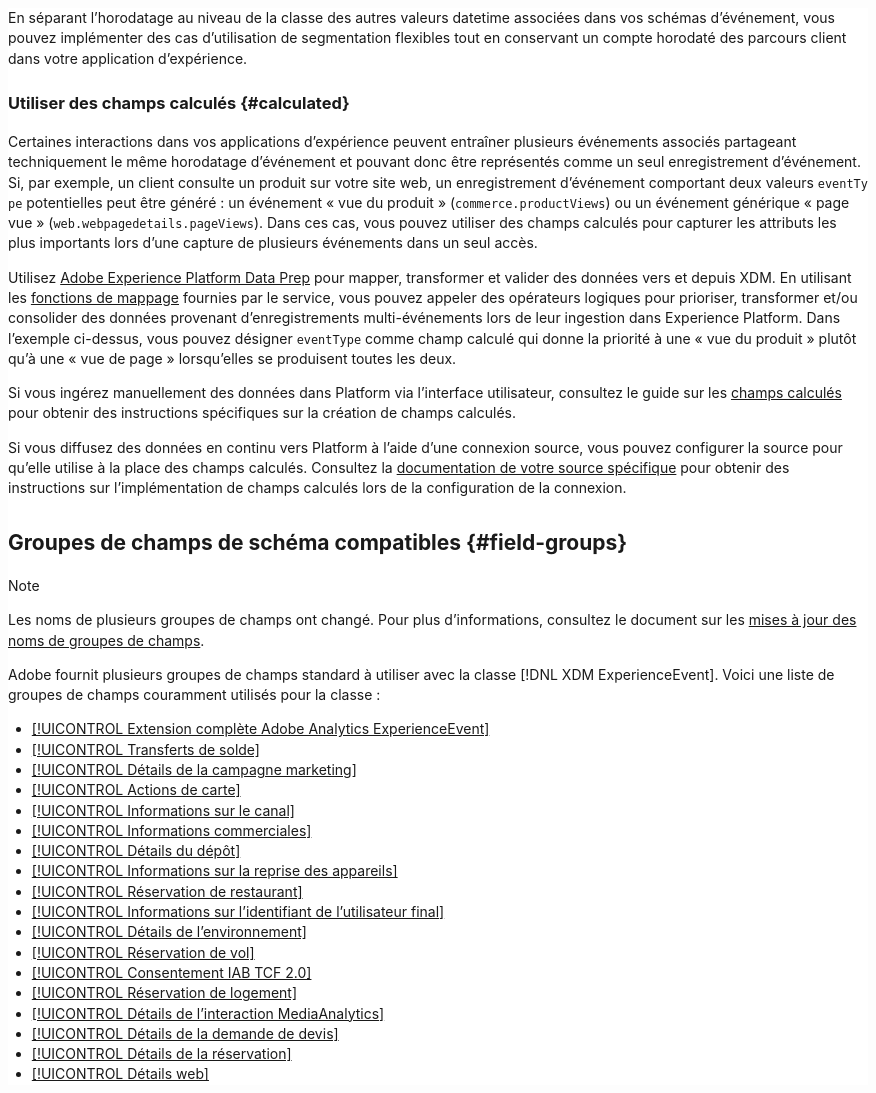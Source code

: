 En séparant l’horodatage au niveau de la classe des autres valeurs datetime associées dans vos schémas d’événement, vous pouvez implémenter des cas d’utilisation de segmentation flexibles tout en conservant un compte horodaté des parcours client dans votre application d’expérience.

### Utiliser des champs calculés {#calculated}

Certaines interactions dans vos applications d’expérience peuvent entraîner plusieurs événements associés partageant techniquement le même horodatage d’événement et pouvant donc être représentés comme un seul enregistrement d’événement. Si, par exemple, un client consulte un produit sur votre site web, un enregistrement d’événement comportant deux valeurs `eventType` potentielles peut être généré : un événement « vue du produit » (`commerce.productViews`) ou un événement générique « page vue » (`web.webpagedetails.pageViews`). Dans ces cas, vous pouvez utiliser des champs calculés pour capturer les attributs les plus importants lors d’une capture de plusieurs événements dans un seul accès.

Utilisez [Adobe Experience Platform Data Prep](../../data-prep/home.md) pour mapper, transformer et valider des données vers et depuis XDM. En utilisant les [fonctions de mappage](../../data-prep/functions.md) fournies par le service, vous pouvez appeler des opérateurs logiques pour prioriser, transformer et/ou consolider des données provenant d’enregistrements multi-événements lors de leur ingestion dans Experience Platform. Dans l’exemple ci-dessus, vous pouvez désigner `eventType` comme champ calculé qui donne la priorité à une « vue du produit » plutôt qu’à une « vue de page » lorsquʼelles se produisent toutes les deux.

Si vous ingérez manuellement des données dans Platform via l’interface utilisateur, consultez le guide sur les [champs calculés](../../data-prep/ui/mapping.md#calculated-fields) pour obtenir des instructions spécifiques sur la création de champs calculés.

Si vous diffusez des données en continu vers Platform à l’aide d’une connexion source, vous pouvez configurer la source pour qu’elle utilise à la place des champs calculés. Consultez la [documentation de votre source spécifique](../../sources/home.md) pour obtenir des instructions sur lʼimplémentation de champs calculés lors de la configuration de la connexion.

## Groupes de champs de schéma compatibles {#field-groups}

>[!NOTE]
>
>Les noms de plusieurs groupes de champs ont changé. Pour plus d’informations, consultez le document sur les [mises à jour des noms de groupes de champs](../field-groups/name-updates.md).

Adobe fournit plusieurs groupes de champs standard à utiliser avec la classe [!DNL XDM ExperienceEvent]. Voici une liste de groupes de champs couramment utilisés pour la classe :

* [[!UICONTROL Extension complète Adobe Analytics ExperienceEvent]](../field-groups/event/analytics-full-extension.md)
* [[!UICONTROL Transferts de solde]](../field-groups/event/balance-transfers.md)
* [[!UICONTROL Détails de la campagne marketing]](../field-groups/event/campaign-marketing-details.md)
* [[!UICONTROL Actions de carte]](../field-groups/event/card-actions.md)
* [[!UICONTROL Informations sur le canal]](../field-groups/event/channel-details.md)
* [[!UICONTROL Informations commerciales]](../field-groups/event/commerce-details.md)
* [[!UICONTROL Détails du dépôt]](../field-groups/event/deposit-details.md)
* [[!UICONTROL Informations sur la reprise des appareils]](../field-groups/event/device-trade-in-details.md)
* [[!UICONTROL Réservation de restaurant]](../field-groups/event/dining-reservation.md)
* [[!UICONTROL Informations sur l’identifiant de l’utilisateur final]](../field-groups/event/enduserids.md)
* [[!UICONTROL Détails de l’environnement]](../field-groups/event/environment-details.md)
* [[!UICONTROL Réservation de vol]](../field-groups/event/flight-reservation.md)
* [[!UICONTROL Consentement IAB TCF 2.0]](../field-groups/event/iab.md)
* [[!UICONTROL Réservation de logement]](../field-groups/event/lodging-reservation.md)
* [[!UICONTROL Détails de l’interaction MediaAnalytics]](../field-groups/event/mediaanalytics-interaction.md)
* [[!UICONTROL Détails de la demande de devis]](../field-groups/event/quote-request-details.md)
* [[!UICONTROL Détails de la réservation]](../field-groups/event/reservation-details.md)
* [[!UICONTROL Détails web]](../field-groups/event/web-details.md)
